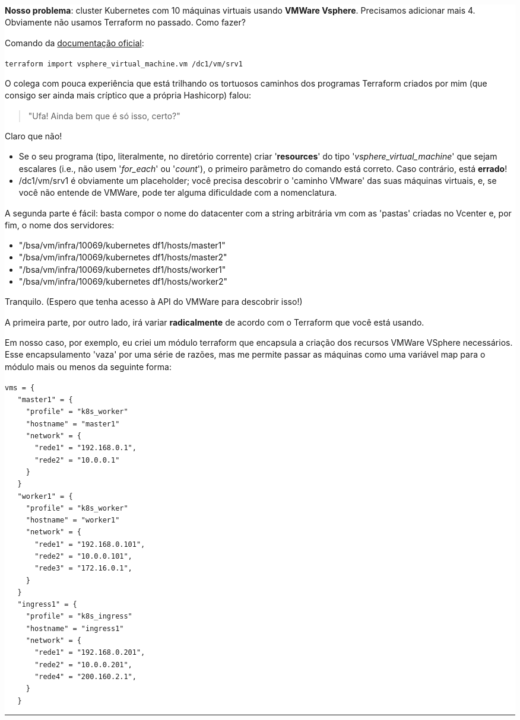  **Nosso problema**: cluster Kubernetes com 10 máquinas virtuais usando **VMWare Vsphere**. Precisamos adicionar mais 4. Obviamente não usamos Terraform no passado. Como fazer?

 Comando da [documentação oficial](https://registry.terraform.io/providers/hashicorp/vsphere/latest/docs/resources/virtual_machine#importing):

 ```
 terraform import vsphere_virtual_machine.vm /dc1/vm/srv1
 ```

O colega com pouca experiência que está trilhando os tortuosos caminhos dos programas Terraform criados por mim (que consigo ser ainda mais críptico que a própria Hashicorp) falou:

 > "Ufa! Ainda bem que é só isso, certo?"

 Claro que não!

 * Se o seu programa (tipo, literalmente, no diretório corrente) criar '**resources**' do tipo '*vsphere_virtual_machine*'  que sejam escalares (i.e., não usem '*for_each*' ou '*count*'), o primeiro parãmetro do comando está correto. Caso contrário, está **errado**!
 * /dc1/vm/srv1 é obviamente um placeholder; você precisa descobrir o 'caminho VMware' das suas máquinas virtuais, e, se você não entende de VMWare, pode ter alguma dificuldade com a nomenclatura.

 A segunda parte é fácil: basta compor o nome do datacenter com a string arbitrária vm com as 'pastas' criadas no Vcenter e, por fim, o nome dos servidores:

 * "/bsa/vm/infra/10069/kubernetes df1/hosts/master1"
 * "/bsa/vm/infra/10069/kubernetes df1/hosts/master2"
 * "/bsa/vm/infra/10069/kubernetes df1/hosts/worker1"
 * "/bsa/vm/infra/10069/kubernetes df1/hosts/worker2"

 Tranquilo. (Espero que tenha acesso à API do VMWare para descobrir isso!)

 A primeira parte, por outro lado, irá variar **radicalmente** de acordo com o Terraform que você está usando.

 Em nosso caso, por exemplo, eu criei um módulo terraform que encapsula a criação dos recursos VMWare VSphere necessários. Esse encapsulamento 'vaza' por uma série de razões, mas me permite passar as máquinas como uma variável map para o módulo mais ou menos da seguinte forma:

 ```
 vms = {
    "master1" = {
      "profile" = "k8s_worker"
      "hostname" = "master1"
      "network" = {
        "rede1" = "192.168.0.1",
        "rede2" = "10.0.0.1"
      }
    }
    "worker1" = {
      "profile" = "k8s_worker"
      "hostname" = "worker1"
      "network" = {
        "rede1" = "192.168.0.101",
        "rede2" = "10.0.0.101",        
        "rede3" = "172.16.0.1",
      }
    }
    "ingress1" = {
      "profile" = "k8s_ingress"
      "hostname" = "ingress1"
      "network" = {
        "rede1" = "192.168.0.201",
        "rede2" = "10.0.0.201",        
        "rede4" = "200.160.2.1",
      }
    }
 ```
___ 